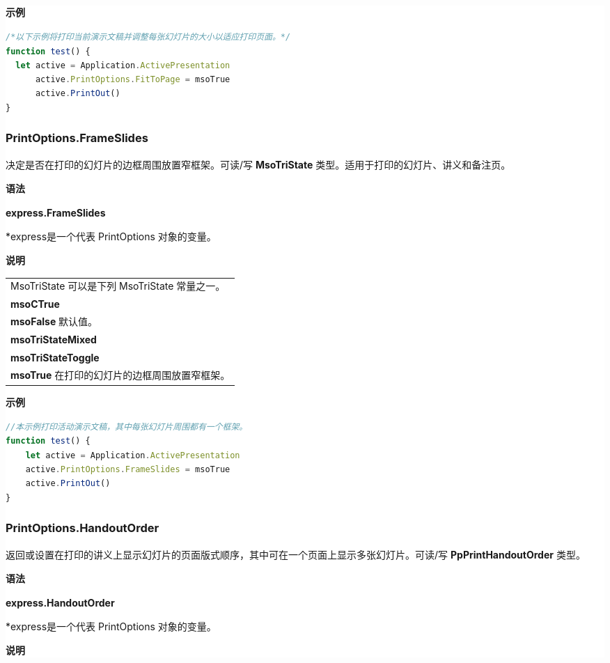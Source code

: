 **示例**

``` JavaScript
/*以下示例将打印当前演示文稿并调整每张幻灯片的大小以适应打印页面。*/
function test() {
  let active = Application.ActivePresentation
      active.PrintOptions.FitToPage = msoTrue
      active.PrintOut()
}
```

### PrintOptions.FrameSlides

决定是否在打印的幻灯片的边框周围放置窄框架。可读/写 **MsoTriState** 类型。适用于打印的幻灯片、讲义和备注页。

**语法**

**express.FrameSlides**

\*express是一个代表 PrintOptions 对象的变量。

**说明**

|                                                  |
|--------------------------------------------------|
| MsoTriState 可以是下列 MsoTriState 常量之一。    |
| **msoCTrue**                                     |
| **msoFalse** 默认值。                            |
| **msoTriStateMixed**                             |
| **msoTriStateToggle**                            |
| **msoTrue** 在打印的幻灯片的边框周围放置窄框架。 |

**示例**

``` JavaScript
//本示例打印活动演示文稿，其中每张幻灯片周围都有一个框架。
function test() {
    let active = Application.ActivePresentation
    active.PrintOptions.FrameSlides = msoTrue
    active.PrintOut()
}
```

### PrintOptions.HandoutOrder

返回或设置在打印的讲义上显示幻灯片的页面版式顺序，其中可在一个页面上显示多张幻灯片。可读/写 **PpPrintHandoutOrder** 类型。

**语法**

**express.HandoutOrder**

\*express是一个代表 PrintOptions 对象的变量。

**说明**
